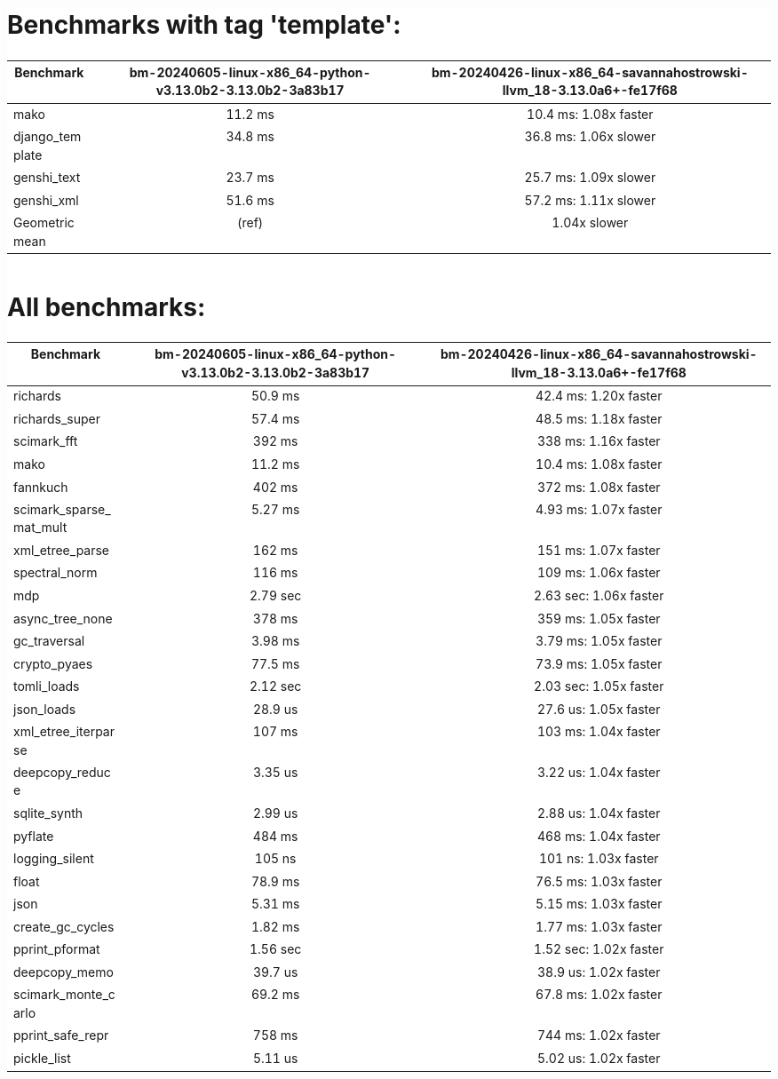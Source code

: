Benchmarks with tag 'template':
===============================

| Benchmark       | bm-20240605-linux-x86_64-python-v3.13.0b2-3.13.0b2-3a83b17 | bm-20240426-linux-x86_64-savannahostrowski-llvm_18-3.13.0a6+-fe17f68 |
|-----------------|:----------------------------------------------------------:|:--------------------------------------------------------------------:|
| mako            | 11.2 ms                                                    | 10.4 ms: 1.08x faster                                                |
| django_template | 34.8 ms                                                    | 36.8 ms: 1.06x slower                                                |
| genshi_text     | 23.7 ms                                                    | 25.7 ms: 1.09x slower                                                |
| genshi_xml      | 51.6 ms                                                    | 57.2 ms: 1.11x slower                                                |
| Geometric mean  | (ref)                                                      | 1.04x slower                                                         |

All benchmarks:
===============

| Benchmark                  | bm-20240605-linux-x86_64-python-v3.13.0b2-3.13.0b2-3a83b17 | bm-20240426-linux-x86_64-savannahostrowski-llvm_18-3.13.0a6+-fe17f68 |
|----------------------------|:----------------------------------------------------------:|:--------------------------------------------------------------------:|
| richards                   | 50.9 ms                                                    | 42.4 ms: 1.20x faster                                                |
| richards_super             | 57.4 ms                                                    | 48.5 ms: 1.18x faster                                                |
| scimark_fft                | 392 ms                                                     | 338 ms: 1.16x faster                                                 |
| mako                       | 11.2 ms                                                    | 10.4 ms: 1.08x faster                                                |
| fannkuch                   | 402 ms                                                     | 372 ms: 1.08x faster                                                 |
| scimark_sparse_mat_mult    | 5.27 ms                                                    | 4.93 ms: 1.07x faster                                                |
| xml_etree_parse            | 162 ms                                                     | 151 ms: 1.07x faster                                                 |
| spectral_norm              | 116 ms                                                     | 109 ms: 1.06x faster                                                 |
| mdp                        | 2.79 sec                                                   | 2.63 sec: 1.06x faster                                               |
| async_tree_none            | 378 ms                                                     | 359 ms: 1.05x faster                                                 |
| gc_traversal               | 3.98 ms                                                    | 3.79 ms: 1.05x faster                                                |
| crypto_pyaes               | 77.5 ms                                                    | 73.9 ms: 1.05x faster                                                |
| tomli_loads                | 2.12 sec                                                   | 2.03 sec: 1.05x faster                                               |
| json_loads                 | 28.9 us                                                    | 27.6 us: 1.05x faster                                                |
| xml_etree_iterparse        | 107 ms                                                     | 103 ms: 1.04x faster                                                 |
| deepcopy_reduce            | 3.35 us                                                    | 3.22 us: 1.04x faster                                                |
| sqlite_synth               | 2.99 us                                                    | 2.88 us: 1.04x faster                                                |
| pyflate                    | 484 ms                                                     | 468 ms: 1.04x faster                                                 |
| logging_silent             | 105 ns                                                     | 101 ns: 1.03x faster                                                 |
| float                      | 78.9 ms                                                    | 76.5 ms: 1.03x faster                                                |
| json                       | 5.31 ms                                                    | 5.15 ms: 1.03x faster                                                |
| create_gc_cycles           | 1.82 ms                                                    | 1.77 ms: 1.03x faster                                                |
| pprint_pformat             | 1.56 sec                                                   | 1.52 sec: 1.02x faster                                               |
| deepcopy_memo              | 39.7 us                                                    | 38.9 us: 1.02x faster                                                |
| scimark_monte_carlo        | 69.2 ms                                                    | 67.8 ms: 1.02x faster                                                |
| pprint_safe_repr           | 758 ms                                                     | 744 ms: 1.02x faster                                                 |
| pickle_list                | 5.11 us                                                    | 5.02 us: 1.02x faster                                                |
